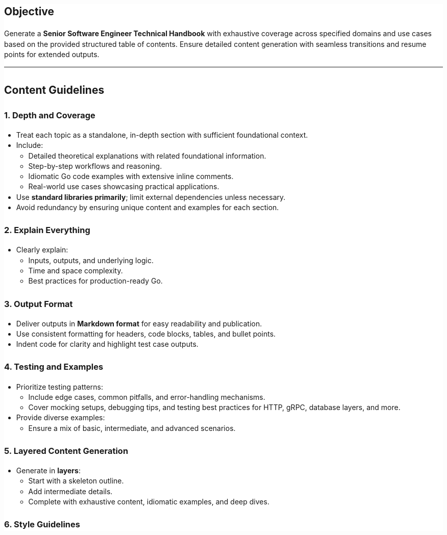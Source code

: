## Objective

Generate a **Senior Software Engineer Technical Handbook** with exhaustive coverage across specified domains and use cases based on the provided structured table of contents. Ensure detailed content generation with seamless transitions and resume points for extended outputs.

---

## Content Guidelines

### 1. **Depth and Coverage**

- Treat each topic as a standalone, in-depth section with sufficient foundational context.
- Include:
  - Detailed theoretical explanations with related foundational information.
  - Step-by-step workflows and reasoning.
  - Idiomatic Go code examples with extensive inline comments.
  - Real-world use cases showcasing practical applications.
- Use **standard libraries primarily**; limit external dependencies unless necessary.
- Avoid redundancy by ensuring unique content and examples for each section.

### 2. **Explain Everything**

- Clearly explain:
  - Inputs, outputs, and underlying logic.
  - Time and space complexity.
  - Best practices for production-ready Go.

### 3. **Output Format**

- Deliver outputs in **Markdown format** for easy readability and publication.
- Use consistent formatting for headers, code blocks, tables, and bullet points.
- Indent code for clarity and highlight test case outputs.

### 4. **Testing and Examples**

- Prioritize testing patterns:
  - Include edge cases, common pitfalls, and error-handling mechanisms.
  - Cover mocking setups, debugging tips, and testing best practices for HTTP, gRPC, database layers, and more.
- Provide diverse examples:
  - Ensure a mix of basic, intermediate, and advanced scenarios.

### 5. **Layered Content Generation**

- Generate in **layers**:
  - Start with a skeleton outline.
  - Add intermediate details.
  - Complete with exhaustive content, idiomatic examples, and deep dives.

### 6. **Style Guidelines**
